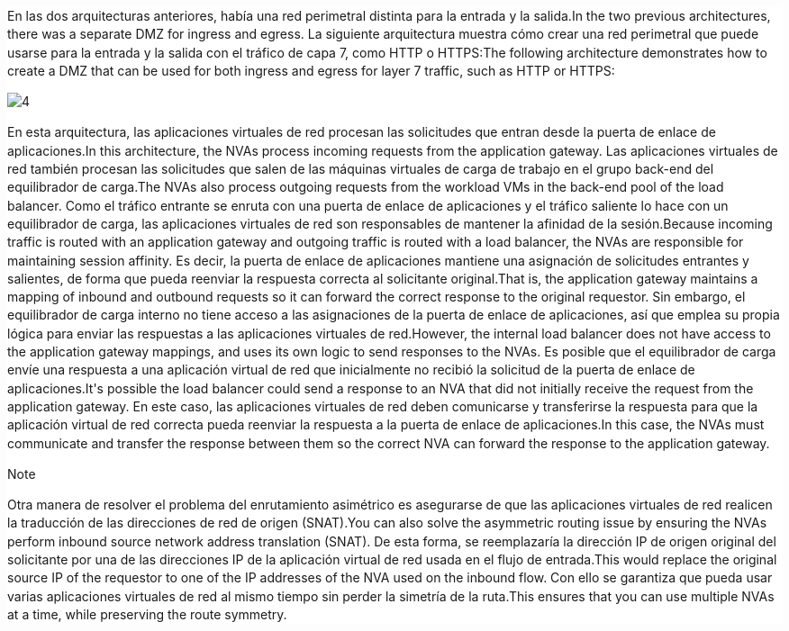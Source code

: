 <span data-ttu-id="8872b-168">En las dos arquitecturas anteriores, había una red perimetral distinta para la entrada y la salida.</span><span class="sxs-lookup"><span data-stu-id="8872b-168">In the two previous architectures, there was a separate DMZ for ingress and egress.</span></span> <span data-ttu-id="8872b-169">La siguiente arquitectura muestra cómo crear una red perimetral que puede usarse para la entrada y la salida con el tráfico de capa 7, como HTTP o HTTPS:</span><span class="sxs-lookup"><span data-stu-id="8872b-169">The following architecture demonstrates how to create a DMZ that can be used for both ingress and egress for layer 7 traffic, such as HTTP or HTTPS:</span></span>

![[4]][4]

<span data-ttu-id="8872b-171">En esta arquitectura, las aplicaciones virtuales de red procesan las solicitudes que entran desde la puerta de enlace de aplicaciones.</span><span class="sxs-lookup"><span data-stu-id="8872b-171">In this architecture, the NVAs process incoming requests from the application gateway.</span></span> <span data-ttu-id="8872b-172">Las aplicaciones virtuales de red también procesan las solicitudes que salen de las máquinas virtuales de carga de trabajo en el grupo back-end del equilibrador de carga.</span><span class="sxs-lookup"><span data-stu-id="8872b-172">The NVAs also process outgoing requests from the workload VMs in the back-end pool of the load balancer.</span></span> <span data-ttu-id="8872b-173">Como el tráfico entrante se enruta con una puerta de enlace de aplicaciones y el tráfico saliente lo hace con un equilibrador de carga, las aplicaciones virtuales de red son responsables de mantener la afinidad de la sesión.</span><span class="sxs-lookup"><span data-stu-id="8872b-173">Because incoming traffic is routed with an application gateway and outgoing traffic is routed with a load balancer, the NVAs are responsible for maintaining session affinity.</span></span> <span data-ttu-id="8872b-174">Es decir, la puerta de enlace de aplicaciones mantiene una asignación de solicitudes entrantes y salientes, de forma que pueda reenviar la respuesta correcta al solicitante original.</span><span class="sxs-lookup"><span data-stu-id="8872b-174">That is, the application gateway maintains a mapping of inbound and outbound requests so it can forward the correct response to the original requestor.</span></span> <span data-ttu-id="8872b-175">Sin embargo, el equilibrador de carga interno no tiene acceso a las asignaciones de la puerta de enlace de aplicaciones, así que emplea su propia lógica para enviar las respuestas a las aplicaciones virtuales de red.</span><span class="sxs-lookup"><span data-stu-id="8872b-175">However, the internal load balancer does not have access to the application gateway mappings, and uses its own logic to send responses to the NVAs.</span></span> <span data-ttu-id="8872b-176">Es posible que el equilibrador de carga envíe una respuesta a una aplicación virtual de red que inicialmente no recibió la solicitud de la puerta de enlace de aplicaciones.</span><span class="sxs-lookup"><span data-stu-id="8872b-176">It's possible the load balancer could send a response to an NVA that did not initially receive the request from the application gateway.</span></span> <span data-ttu-id="8872b-177">En este caso, las aplicaciones virtuales de red deben comunicarse y transferirse la respuesta para que la aplicación virtual de red correcta pueda reenviar la respuesta a la puerta de enlace de aplicaciones.</span><span class="sxs-lookup"><span data-stu-id="8872b-177">In this case, the NVAs must communicate and transfer the response between them so the correct NVA can forward the response to the application gateway.</span></span>

> [!NOTE]
> <span data-ttu-id="8872b-178">Otra manera de resolver el problema del enrutamiento asimétrico es asegurarse de que las aplicaciones virtuales de red realicen la traducción de las direcciones de red de origen (SNAT).</span><span class="sxs-lookup"><span data-stu-id="8872b-178">You can also solve the asymmetric routing issue by ensuring the NVAs perform inbound source network address translation (SNAT).</span></span> <span data-ttu-id="8872b-179">De esta forma, se reemplazaría la dirección IP de origen original del solicitante por una de las direcciones IP de la aplicación virtual de red usada en el flujo de entrada.</span><span class="sxs-lookup"><span data-stu-id="8872b-179">This would replace the original source IP of the requestor to one of the IP addresses of the NVA used on the inbound flow.</span></span> <span data-ttu-id="8872b-180">Con ello se garantiza que pueda usar varias aplicaciones virtuales de red al mismo tiempo sin perder la simetría de la ruta.</span><span class="sxs-lookup"><span data-stu-id="8872b-180">This ensures that you can use multiple NVAs at a time, while preserving the route symmetry.</span></span>


[cloud-security]: /azure/best-practices-network-security
[dmz-on-prem]: ./secure-vnet-hybrid.md
[dmz-internet]: ./secure-vnet-dmz.md
[egress-with-layer-7]: #egress-with-layer-7-nvas
[ingress-with-layer-7]: #ingress-with-layer-7-nvas
[ingress-egress-with-layer-7]: #ingress-egress-with-layer-7-nvas
[lb-overview]: /azure/load-balancer/load-balancer-overview/
[nva-scenario]: /azure/virtual-network/virtual-network-scenario-udr-gw-nva/
[pip-udr-switch]: #pip-udr-switch-with-layer-4-nvas
[udr-overview]: /azure/virtual-network/virtual-networks-udr-overview/
[zookeeper]: https://zookeeper.apache.org/
[pnp-ha-nva]: https://github.com/mspnp/ha-nva
[ha-nva-fo]: https://aka.ms/ha-nva-fo
[0]: ./images/nva-ha/single-nva.png "Arquitectura de una única aplicación virtual de red"
[1]: ./images/nva-ha/l7-ingress.png "Entrada de capa 7"
[2]: ./images/nva-ha/l7-ingress-egress.png "Salida de capa 7"
[3]: ./images/nva-ha/active-passive.png "Clústeres activo/pasivo"
[4]: ./images/nva-ha/l7-ingress-egress-ag.png